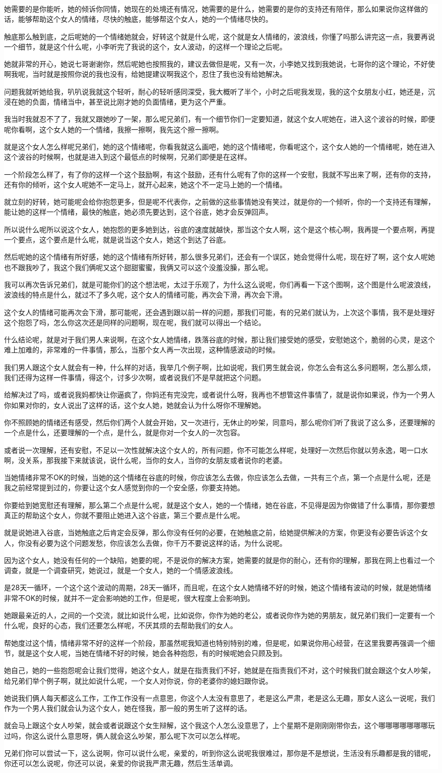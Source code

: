 她需要的是你能听，她的倾诉你同情，她现在的处境还有情况，她需要的是什么，她需要的是你的支持还有陪伴，那么如果说你这样做的话，能够帮助这个女人的情绪，尽快的触底，能够帮这个女人，她的一个情绪尽快的。

触底那么触到底，之后呢她的一个情绪她就会，好转这个就是什么呢，这个就是女人情绪的，波浪线，你懂了吗那么讲完这一点，我要再说一个细节，就是这个什么呢，小李听完了我说的这个，女人波动，的这样一个理论之后呢。

她就非常的开心，她说七哥谢谢你，然后呢她也按照我的，建议去做但是呢，又有一次，小李她又找到我她说，七哥你的这个理论，不好使啊我呢，当时就是按照你说的我也没有，给她提建议啊我这个，忍住了我也没有给她解决。

问题我就听她给我，叭叭说我就这个轻听，耐心的轻听感同深受，我大概听了半个，小时之后呢我发现，我的这个女朋友小红，她还是，沉浸在她的负面，情绪当中，甚至说比刚才她的负面情绪，更为这个严重。

我当时我就忍不了了，我就又跟她吵了一架，那么呢兄弟们，有一个细节你们一定要知道，就这个女人呢她在，进入这个波谷的时候，即便呢你看啊，这个女人她的一个情绪，我擦一擦啊，我先这个擦一擦啊。

就是这个女人怎么样呢兄弟们，她的这个情绪呢，你看我就这么画吧，她的这个情绪呢，你看呢这个，这个女人她的一个情绪呢，她在进入这个波谷的时候啊，也就是进入到这个最低点的时候啊，兄弟们即便是在这样。

一个阶段怎么样了，有了你的这样一个这个鼓励啊，有这个鼓励，还有什么呢有了你的这样一个安慰，我就不写出来了啊，还有你的支持，还有你的倾听，这个女人呢她不一定马上，就开心起来，她这个不一定马上她的一个情绪。

就立刻的好转，她可能呢会给你抱怨更多，但是呢不代表你，之前做的这些事情她没有笑过，就是你的一个倾听，你的一个支持还有理解，能让她的这样一个情绪，最快的触底，她必须先要达到，这个谷底，她才会反弹回声。

所以说什么呢所以说这个女人，她抱怨的更多她到达，谷底的速度就越快，那当这个女人啊，这个是这个核心啊，我再提一个要点啊，再提一个要点，这个要点是什么呢，就是说当这个女人，她这个到达了谷底。

然后呢她的这个情绪有所好感，她的这个情绪有所好转，那么很多兄弟们，还会有一个误区，她会觉得什么呢，现在好了啊，这个女人呢她也不跟我吵了，我这个我们俩呢又这个甜甜蜜蜜，我俩又可以这个没羞没臊，那么呢。

我可以再次告诉兄弟们，就是可能你们的这个想法呢，太过于乐观了，为什么这么说呢，你们再看一下这个图啊，这个图是什么呢波浪线，波浪线的特点是什么，就过不了多久呢，这个女人的情绪可能，再次会下滑，再次会下滑。

这个女人的情绪可能再次会下滑，那可能呢，还会遇到跟以前一样的问题，那我们可能，有的兄弟们就认为，上次这个事情，我不是处理好这个抱怨了吗，怎么你这次还是同样的问题啊，现在呢，我们就可以得出一个结论。

什么结论呢，就是对于我们男人来说啊，在这个女人她情绪，跌落谷底的时候，那让我们接受她的感受，安慰她这个，脆弱的心灵，是这个难上加难的，非常难的一件事情，那么，当那个女人再一次出现，这种情感波动的时候。

我们男人跟这个女人就会有一种，什么样的对话，我举几个例子啊，比如说呢，我们男生就会说，你怎么会有这么多问题啊，怎么那么烦，我们还得为这样一件事情，得这个，讨多少次啊，或者说我们不是早就把这个问题。

给解决过了吗，或者说我妈都快让你逼疯了，你妈还有完没完，或者说什么呀，我再也不想管这件事情了，就是说你如果说，作为一个男人你如果对你的，女人说出了这样的话，这个女人她，她就会认为什么呀你不理解她。

你不照顾她的情绪还有感受，然后你们两个人就会开始，又一次进行，无休止的吵架，同意吗，那么呢你们听了我说了这么多，还要理解的一个点是什么，还要理解的一个点，是什么，就是你对一个女人的一次包容。

或者说一次理解，还有安慰，不足以一次性就解决这个女人的，所有问题，你不可能怎么样呢，处理好一次然后你就以劳永逸，喝一口水啊，没关系，那我接下来就该说，说什么呢，当你的女人，当你的女朋友或者说你的老婆。

当她情绪非常不OK的时候，当她的这个情绪在谷底的时候，你应该怎么去做，你应该怎么去做，一共有三个点，第一个点是什么呢，还是我之前经常提到过的，你要让这个女人感觉到你的一个安全感，你要支持她。

你要给到她宽慰还有理解，那么第二个点是什么呢，就是这个女人，她的一个情绪，她在谷底，不见得是因为你做错了什么事情，那你要想真正的帮助这个女人，你就不要阻止她进入这个谷底，第三个要点是什么呢。

就是说她进入谷底，当她触底之后肯定会反弹，那么你没有任何的必要，在她触底之前，给她提供解决的方案，你更没有必要告诉这个女人，你没有必要为这个问题发愁，你应该怎么去做，你千万不要说这样的话，为什么说呢。

因为这个女人，她没有任何的一个缺陷，她要的呢，不是说你的解决方案，她需要的就是你的耐心，还有你的理解，那我在网上也看过一个调查，就是一个调查研究，她说过，就是一个女人，她的一个情感波浪线。

是28天一循环，一个这个这个波动的周期，28天一循环，而且呢，在这个女人她情绪不好的时候，她这个情绪有波动的时候，就是她情绪非常不OK的时候，就并不一定会影响她的工作，但是呢，很大程度上会影响到。

她跟最亲近的人，之间的一个交流，就比如说什么呢，比如说你，你作为她的老公，或者说你作为她的男朋友，就兄弟们我们一定要有一个什么呢，良好的心态，我们还要怎么样呢，不厌其烦的去帮助我们的女人。

帮她度过这个情，情绪非常不好的这样一个阶段，那虽然呢我知道也特别特别的难，但是呢，如果说你用心经营，在这里我要再强调一个细节，就是这个女人呢，当她在情绪不好的时候，她会各种抱怨，有的时候呢她会只顾及到。

她自己，她的一些抱怨呢会让我们觉得，她这个女人，就是在指责我们不好，她就是在指责我们不对，这个时候我们就会跟这个女人吵架，给兄弟们举个例子啊，就比如说什么呢，一个女人对你说，你的老婆你的媳妇跟你说。

她说我们俩人每天都这么工作，工作工作没有一点意思，你这个人太没有意思了，老是这么严肃，老是这么无趣，那女人这么一说呢，我们作为一个男人我们就会认为这个女人，她在怪我，那一般的男生听了这样的话。

就会马上跟这个女人吵架，就会或者说跟这个女生辩解，这个我这个人怎么没意思了，上个星期不是刚刚刚带你去，这个哪哪哪哪哪哪哪玩过吗，你这么说什么意思呀，俩人就会这么吵架，那么呢下次可以怎么样呢。

兄弟们你可以尝试一下，这么说啊，你可以说什么呢，亲爱的，听到你这么说呢我很难过，那你是不是想说，生活没有乐趣都是我的错呢，你还可以怎么说呢，你还可以说，亲爱的你说我严肃无趣，然后生活单调。
